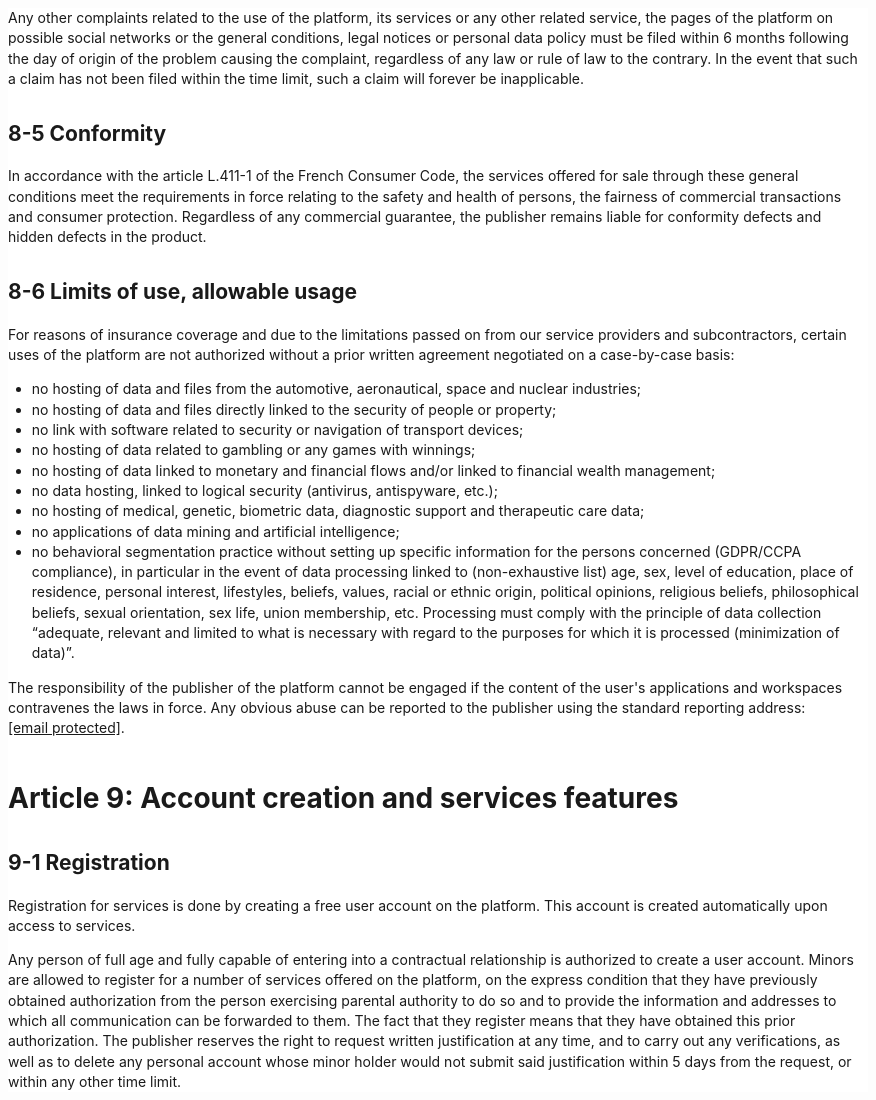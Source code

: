 Any other complaints related to the use of the platform, its services or any other related service, the pages of the platform on possible social networks or the general conditions, legal notices or personal data policy must be filed within 6 months following the day of origin of the problem causing the complaint, regardless of any law or rule of law to the contrary. In the event that such a claim has not been filed within the time limit, such a claim will forever be inapplicable.

8-5 Conformity
--------------

In accordance with the article L.411-1 of the French Consumer Code, the services offered for sale through these general conditions meet the requirements in force relating to the safety and health of persons, the fairness of commercial transactions and consumer protection. Regardless of any commercial guarantee, the publisher remains liable for conformity defects and hidden defects in the product.

8-6 Limits of use, allowable usage
----------------------------------

For reasons of insurance coverage and due to the limitations passed on from our service providers and subcontractors, certain uses of the platform are not authorized without a prior written agreement negotiated on a case-by-case basis:

* no hosting of data and files from the automotive, aeronautical, space and nuclear industries;
* no hosting of data and files directly linked to the security of people or property;
* no link with software related to security or navigation of transport devices;
* no hosting of data related to gambling or any games with winnings;
* no hosting of data linked to monetary and financial flows and/or linked to financial wealth management;
* no data hosting, linked to logical security (antivirus, antispyware, etc.);
* no hosting of medical, genetic, biometric data, diagnostic support and therapeutic care data;
* no applications of data mining and artificial intelligence;
* no behavioral segmentation practice without setting up specific information for the persons concerned (GDPR/CCPA compliance), in particular in the event of data processing linked to (non-exhaustive list) age, sex, level of education, place of residence, personal interest, lifestyles, beliefs, values, racial or ethnic origin, political opinions, religious beliefs, philosophical beliefs, sexual orientation, sex life, union membership, etc. Processing must comply with the principle of data collection “adequate, relevant and limited to what is necessary with regard to the purposes for which it is processed (minimization of data)”.

The responsibility of the publisher of the platform cannot be engaged if the content of the user's applications and workspaces contravenes the laws in force. Any obvious abuse can be reported to the publisher using the standard reporting address: [\[email protected\]](https://legal.simitless.com/cdn-cgi/l/email-protection).

Article 9: Account creation and services features
=================================================

9-1 Registration
----------------

Registration for services is done by creating a free user account on the platform. This account is created automatically upon access to services.

Any person of full age and fully capable of entering into a contractual relationship is authorized to create a user account. Minors are allowed to register for a number of services offered on the platform, on the express condition that they have previously obtained authorization from the person exercising parental authority to do so and to provide the information and addresses to which all communication can be forwarded to them. The fact that they register means that they have obtained this prior authorization. The publisher reserves the right to request written justification at any time, and to carry out any verifications, as well as to delete any personal account whose minor holder would not submit said justification within 5 days from the request, or within any other time limit.
